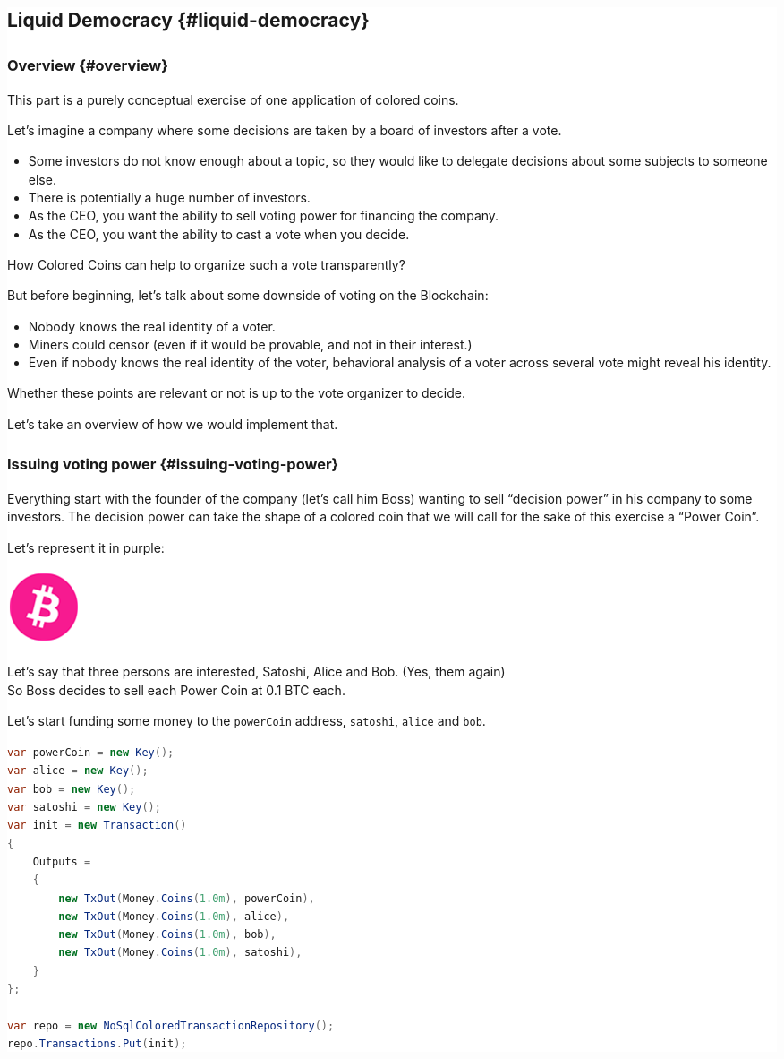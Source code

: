 ## Liquid Democracy {#liquid-democracy}

### Overview {#overview}

This part is a purely conceptual exercise of one application of colored coins.

Let’s imagine a company where some decisions are taken by a board of investors after a vote.

*   Some investors do not know enough about a topic, so they would like to delegate decisions about some subjects to someone else.
*   There is potentially a huge number of investors.
*   As the CEO, you want the ability to sell voting power for financing the company.
*   As the CEO, you want the ability to cast a vote when you decide.

How Colored Coins can help to organize such a vote transparently?

But before beginning, let’s talk about some downside of voting on the Blockchain:

*   Nobody knows the real identity of a voter.
*   Miners could censor (even if it would be provable, and not in their interest.)
*   Even if nobody knows the real identity of the voter, behavioral analysis of a voter across several vote might reveal his identity.

Whether these points are relevant or not is up to the vote organizer to decide.

Let’s take an overview of how we would implement that.

### Issuing voting power {#issuing-voting-power}

Everything start with the founder of the company (let’s call him Boss) wanting to sell “decision power” in his company to some investors. The decision power can take the shape of a colored coin that we will call for the sake of this exercise a “Power Coin”.

Let’s represent it in purple:  

![](../assets/PowerCoin.png)  

Let’s say that three persons are interested, Satoshi, Alice and Bob. (Yes, them again)  
So Boss decides to sell each Power Coin at 0.1 BTC each.

Let’s start funding some money to the ```powerCoin``` address, ```satoshi```, ```alice``` and ```bob```.  

```cs
var powerCoin = new Key();
var alice = new Key();
var bob = new Key();
var satoshi = new Key();
var init = new Transaction()
{
    Outputs = 
    {
        new TxOut(Money.Coins(1.0m), powerCoin),
        new TxOut(Money.Coins(1.0m), alice),
        new TxOut(Money.Coins(1.0m), bob),
        new TxOut(Money.Coins(1.0m), satoshi),
    }
};

var repo = new NoSqlColoredTransactionRepository();
repo.Transactions.Put(init);
```  
